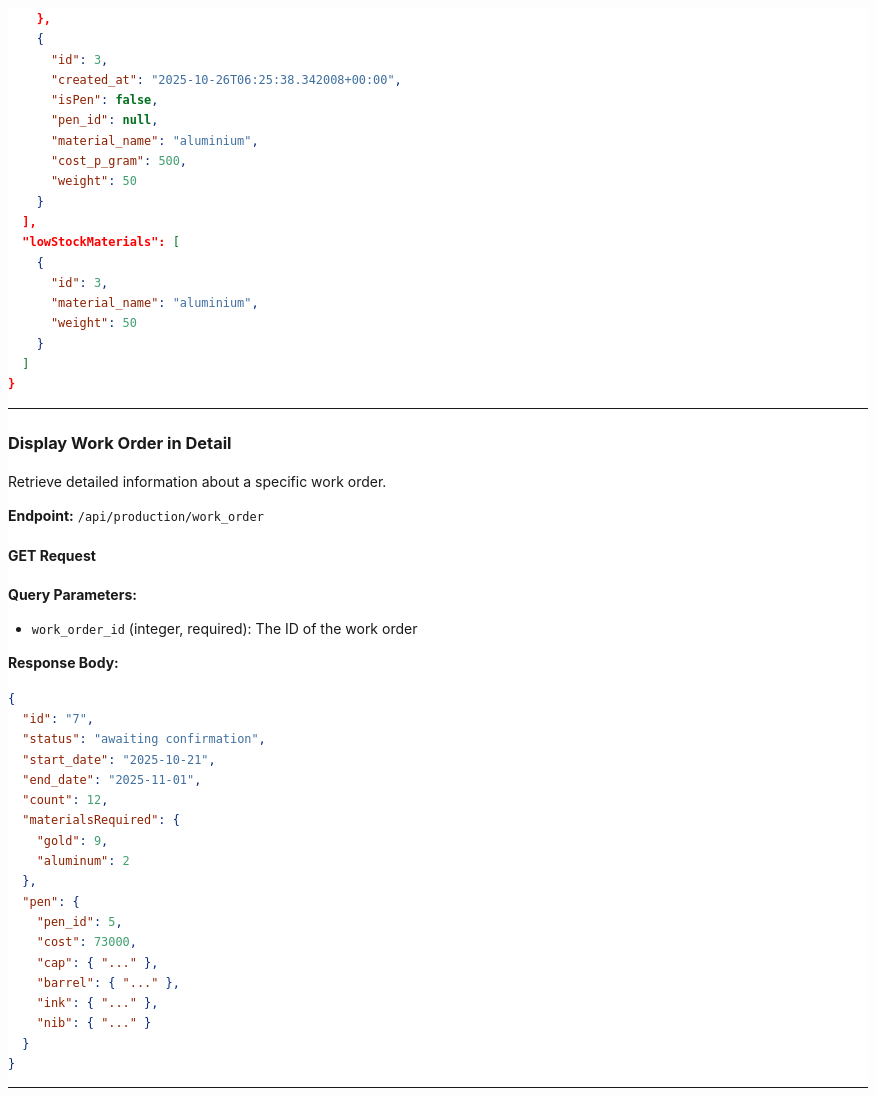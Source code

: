 ```json
    },
    {
      "id": 3,
      "created_at": "2025-10-26T06:25:38.342008+00:00",
      "isPen": false,
      "pen_id": null,
      "material_name": "aluminium",
      "cost_p_gram": 500,
      "weight": 50
    }
  ],
  "lowStockMaterials": [
    {
      "id": 3,
      "material_name": "aluminium",
      "weight": 50
    }
  ]
}
```

---

### Display Work Order in Detail

Retrieve detailed information about a specific work order.

**Endpoint:** `/api/production/work_order`

#### GET Request

**Query Parameters:**
- `work_order_id` (integer, required): The ID of the work order

**Response Body:**
```json
{
  "id": "7",
  "status": "awaiting confirmation",
  "start_date": "2025-10-21",
  "end_date": "2025-11-01",
  "count": 12,
  "materialsRequired": {
    "gold": 9,
    "aluminum": 2
  },
  "pen": {
    "pen_id": 5,
    "cost": 73000,
    "cap": { "..." },
    "barrel": { "..." },
    "ink": { "..." },
    "nib": { "..." }
  }
}
```

---
